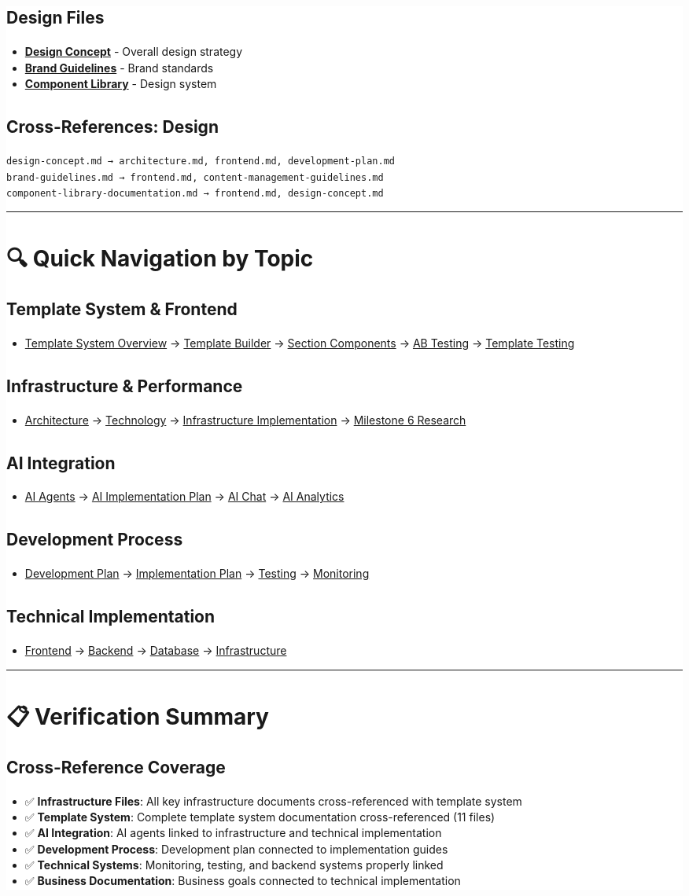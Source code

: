 ## **Design Files**
- **[Design Concept](../design/design-concept.md)** - Overall design strategy
- **[Brand Guidelines](../design/brand-guidelines.md)** - Brand standards
- **[Component Library](../design/component-library-documentation.md)** - Design system

## **Cross-References: Design**
```
design-concept.md → architecture.md, frontend.md, development-plan.md
brand-guidelines.md → frontend.md, content-management-guidelines.md
component-library-documentation.md → frontend.md, design-concept.md
```

---

# 🔍 **Quick Navigation by Topic**

## **Template System & Frontend**
- [Template System Overview](templates/template-system-overview.md) → [Template Builder](templates/template-builder.md) → [Section Components](templates/section-components.md) → [AB Testing](templates/ab-testing.md) → [Template Testing](templates/testing.md)

## **Infrastructure & Performance**
- [Architecture](architecture.md) → [Technology](technology.md) → [Infrastructure Implementation](infrastructure-implementation.md) → [Milestone 6 Research](milestone-6-research-summary.md)

## **AI Integration**
- [AI Agents](ai-agents.md) → [AI Implementation Plan](ai-implementation-master-plan.md) → [AI Chat](ai-chat-system.md) → [AI Analytics](ai-analytics-optimization.md)

## **Development Process**
- [Development Plan](../../development-plan.md) → [Implementation Plan](../IMPLEMENTATION_PLAN.md) → [Testing](testing.md) → [Monitoring](monitoring-system.md)

## **Technical Implementation**
- [Frontend](frontend.md) → [Backend](backend.md) → [Database](architecture.md#database-technology) → [Infrastructure](infrastructure-implementation.md)

---

# 📋 **Verification Summary**

## **Cross-Reference Coverage**
- ✅ **Infrastructure Files**: All key infrastructure documents cross-referenced with template system
- ✅ **Template System**: Complete template system documentation cross-referenced (11 files)
- ✅ **AI Integration**: AI agents linked to infrastructure and technical implementation
- ✅ **Development Process**: Development plan connected to implementation guides
- ✅ **Technical Systems**: Monitoring, testing, and backend systems properly linked
- ✅ **Business Documentation**: Business goals connected to technical implementation
